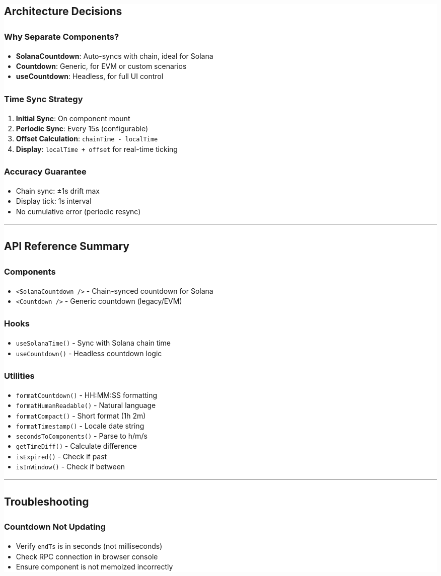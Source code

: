 
## Architecture Decisions

### Why Separate Components?

- **SolanaCountdown**: Auto-syncs with chain, ideal for Solana
- **Countdown**: Generic, for EVM or custom scenarios
- **useCountdown**: Headless, for full UI control

### Time Sync Strategy

1. **Initial Sync**: On component mount
2. **Periodic Sync**: Every 15s (configurable)
3. **Offset Calculation**: `chainTime - localTime`
4. **Display**: `localTime + offset` for real-time ticking

### Accuracy Guarantee

- Chain sync: ±1s drift max
- Display tick: 1s interval
- No cumulative error (periodic resync)

---

## API Reference Summary

### Components
- `<SolanaCountdown />` - Chain-synced countdown for Solana
- `<Countdown />` - Generic countdown (legacy/EVM)

### Hooks
- `useSolanaTime()` - Sync with Solana chain time
- `useCountdown()` - Headless countdown logic

### Utilities
- `formatCountdown()` - HH:MM:SS formatting
- `formatHumanReadable()` - Natural language
- `formatCompact()` - Short format (1h 2m)
- `formatTimestamp()` - Locale date string
- `secondsToComponents()` - Parse to h/m/s
- `getTimeDiff()` - Calculate difference
- `isExpired()` - Check if past
- `isInWindow()` - Check if between

---

## Troubleshooting

### Countdown Not Updating
- Verify `endTs` is in seconds (not milliseconds)
- Check RPC connection in browser console
- Ensure component is not memoized incorrectly
